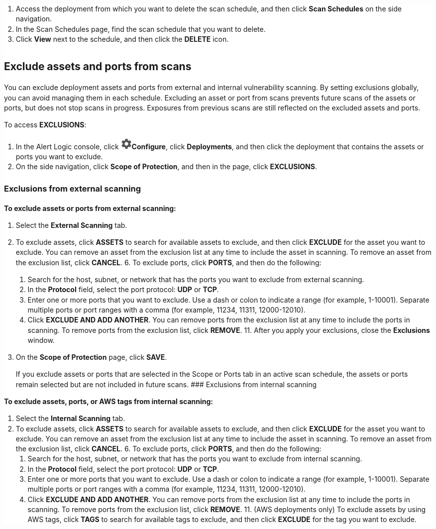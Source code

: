 1. Access the deployment from which you want to delete the scan schedule, and then click **Scan Schedules** on the side navigation.
2. In the Scan Schedules page, find the scan schedule that you want to delete.
3. Click **View** next to the schedule, and then click the **DELETE** icon.

## Exclude assets and ports from scans

You can exclude deployment assets and ports from external and internal vulnerability scanning. By setting exclusions globally, you can avoid managing them in each schedule. Excluding an asset or port from scans prevents future scans of the assets or ports, but does not stop scans in progress. Exposures from previous scans are still reflected on the excluded assets and ports.

To access **EXCLUSIONS**:

1. In the Alert Logic console, click ![](../../Resources/Images/dashboard/configure-icon.png)**Configure**, click **Deployments**, and then click the deployment that contains the assets or ports you want to exclude.
2. On the side navigation, click **Scope of Protection**, and then in the page, click **EXCLUSIONS**.

### Exclusions from external scanning 

**To exclude assets or ports from external scanning:**

1. Select the **External Scanning** tab.
2. To exclude assets, click **ASSETS** to search for available assets to exclude, and then click **EXCLUDE** for the asset you want to exclude.
      You can remove an asset from the exclusion list at any time to include the asset in scanning. To remove an asset from the exclusion list, click **CANCEL**.      6. To exclude ports, click **PORTS**, and then do the following:
   1. Search for the host, subnet, or network that has the ports you want to exclude from external scanning.
   2. In the **Protocol** field, select the port protocol: **UDP** or **TCP**.
   3. Enter one or more ports that you want to exclude. Use a dash or colon to indicate a range  (for example, 1-10001). Separate multiple ports or port ranges with a comma (for example, 11234, 11311, 12000-12010).
   4. Click **EXCLUDE AND ADD ANOTHER**.
      You can remove ports from the exclusion list at any time to include the ports in scanning. To remove ports from the exclusion list, click **REMOVE**.      11. After you apply your exclusions, close the **Exclusions** window.
12. On the **Scope of Protection** page, click **SAVE**.

    If you exclude assets or ports that are selected in the Scope or Ports tab in an active scan schedule, the assets or ports remain selected   but are not included in future scans.    ### Exclusions from internal scanning

**To exclude assets, ports, or AWS tags from internal scanning:**

1. Select the **Internal Scanning** tab.
2. To exclude assets, click **ASSETS** to search for available assets to exclude, and then click **EXCLUDE** for the asset you want to exclude.
      You can remove an asset from the exclusion list at any time to include the asset in scanning. To remove an asset from the exclusion list, click **CANCEL**.      6. To exclude ports, click **PORTS**, and then do the following:
   1. Search for the host, subnet, or network that has the ports you want to exclude from internal scanning.
   2. In the **Protocol** field, select the port protocol: **UDP** or **TCP**.
   3. Enter one or more ports that you want to exclude. Use a dash or colon to indicate a range  (for example, 1-10001). Separate multiple ports or port ranges with a comma (for example, 11234, 11311, 12000-12010).
   4. Click **EXCLUDE AND ADD ANOTHER**.
      You can remove ports from the exclusion list at any time to include the ports in scanning. To remove ports from the exclusion list, click **REMOVE**.      11. (AWS deployments only) To exclude assets by using AWS tags, click **TAGS** to search for available tags to exclude, and then click **EXCLUDE** for the tag you want to exclude.